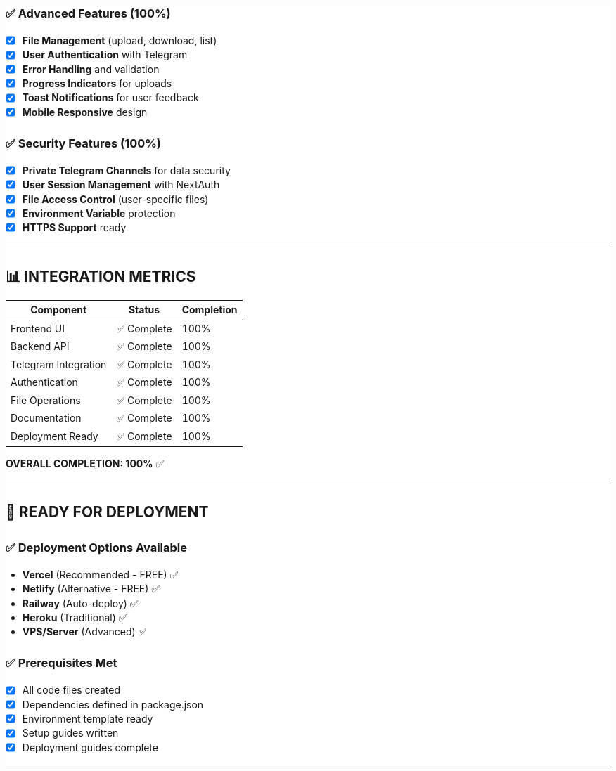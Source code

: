 ### ✅ Advanced Features (100%)
- [x] **File Management** (upload, download, list)
- [x] **User Authentication** with Telegram
- [x] **Error Handling** and validation
- [x] **Progress Indicators** for uploads
- [x] **Toast Notifications** for user feedback
- [x] **Mobile Responsive** design

### ✅ Security Features (100%)
- [x] **Private Telegram Channels** for data security
- [x] **User Session Management** with NextAuth
- [x] **File Access Control** (user-specific files)
- [x] **Environment Variable** protection
- [x] **HTTPS Support** ready

---

## 📊 INTEGRATION METRICS

| Component | Status | Completion |
|-----------|--------|------------|
| Frontend UI | ✅ Complete | 100% |
| Backend API | ✅ Complete | 100% |
| Telegram Integration | ✅ Complete | 100% |
| Authentication | ✅ Complete | 100% |
| File Operations | ✅ Complete | 100% |
| Documentation | ✅ Complete | 100% |
| Deployment Ready | ✅ Complete | 100% |

**OVERALL COMPLETION: 100%** ✅

---

## 🎯 READY FOR DEPLOYMENT

### ✅ Deployment Options Available
- **Vercel** (Recommended - FREE) ✅
- **Netlify** (Alternative - FREE) ✅
- **Railway** (Auto-deploy) ✅
- **Heroku** (Traditional) ✅
- **VPS/Server** (Advanced) ✅

### ✅ Prerequisites Met
- [x] All code files created
- [x] Dependencies defined in package.json
- [x] Environment template ready
- [x] Setup guides written
- [x] Deployment guides complete

---